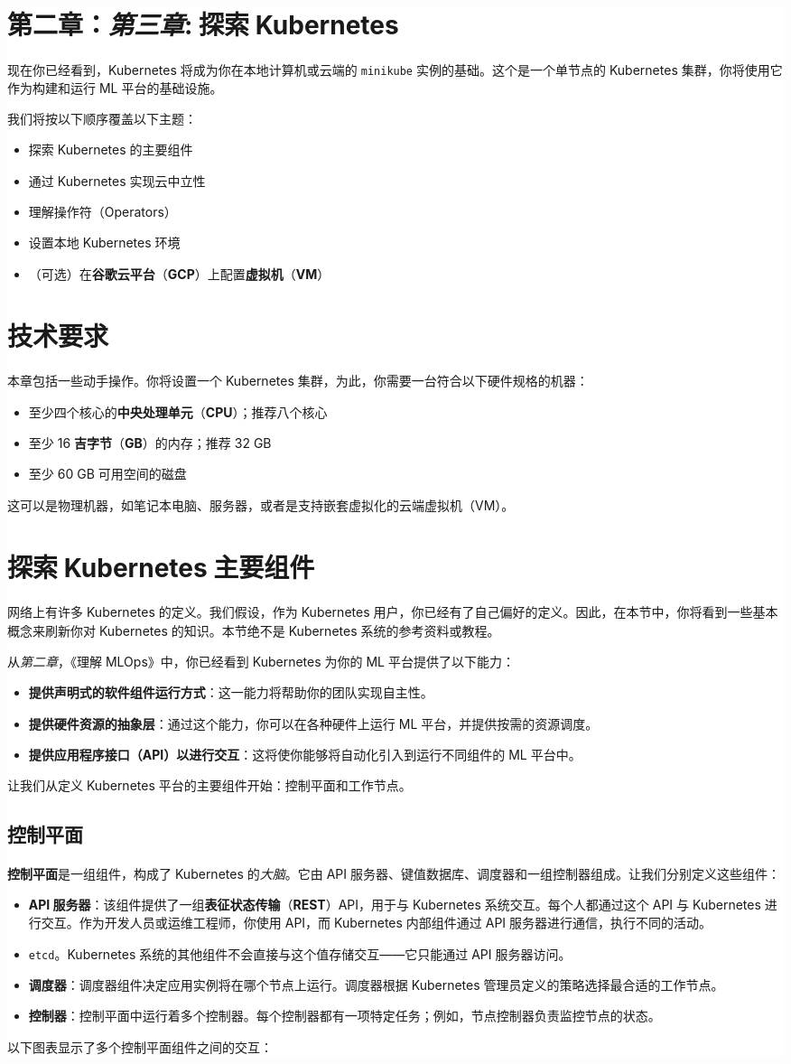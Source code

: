 # 第二章：*第三章*: 探索 Kubernetes

现在你已经看到，Kubernetes 将成为你在本地计算机或云端的 `minikube` 实例的基础。这个是一个单节点的 Kubernetes 集群，你将使用它作为构建和运行 ML 平台的基础设施。

我们将按以下顺序覆盖以下主题：

+   探索 Kubernetes 的主要组件

+   通过 Kubernetes 实现云中立性

+   理解操作符（Operators）

+   设置本地 Kubernetes 环境

+   （可选）在**谷歌云平台**（**GCP**）上配置**虚拟机**（**VM**）

# 技术要求

本章包括一些动手操作。你将设置一个 Kubernetes 集群，为此，你需要一台符合以下硬件规格的机器：

+   至少四个核心的**中央处理单元**（**CPU**）；推荐八个核心

+   至少 16 **吉字节**（**GB**）的内存；推荐 32 GB

+   至少 60 GB 可用空间的磁盘

这可以是物理机器，如笔记本电脑、服务器，或者是支持嵌套虚拟化的云端虚拟机（VM）。

# 探索 Kubernetes 主要组件

网络上有许多 Kubernetes 的定义。我们假设，作为 Kubernetes 用户，你已经有了自己偏好的定义。因此，在本节中，你将看到一些基本概念来刷新你对 Kubernetes 的知识。本节绝不是 Kubernetes 系统的参考资料或教程。

从*第二章*，《理解 MLOps》中，你已经看到 Kubernetes 为你的 ML 平台提供了以下能力：

+   **提供声明式的软件组件运行方式**：这一能力将帮助你的团队实现自主性。

+   **提供硬件资源的抽象层**：通过这个能力，你可以在各种硬件上运行 ML 平台，并提供按需的资源调度。

+   **提供应用程序接口（API）以进行交互**：这将使你能够将自动化引入到运行不同组件的 ML 平台中。

让我们从定义 Kubernetes 平台的主要组件开始：控制平面和工作节点。

## 控制平面

**控制平面**是一组组件，构成了 Kubernetes 的*大脑*。它由 API 服务器、键值数据库、调度器和一组控制器组成。让我们分别定义这些组件：

+   **API 服务器**：该组件提供了一组**表征状态传输**（**REST**）API，用于与 Kubernetes 系统交互。每个人都通过这个 API 与 Kubernetes 进行交互。作为开发人员或运维工程师，你使用 API，而 Kubernetes 内部组件通过 API 服务器进行通信，执行不同的活动。

+   `etcd`。Kubernetes 系统的其他组件不会直接与这个值存储交互——它只能通过 API 服务器访问。

+   **调度器**：调度器组件决定应用实例将在哪个节点上运行。调度器根据 Kubernetes 管理员定义的策略选择最合适的工作节点。

+   **控制器**：控制平面中运行着多个控制器。每个控制器都有一项特定任务；例如，节点控制器负责监控节点的状态。

以下图表显示了多个控制平面组件之间的交互：
